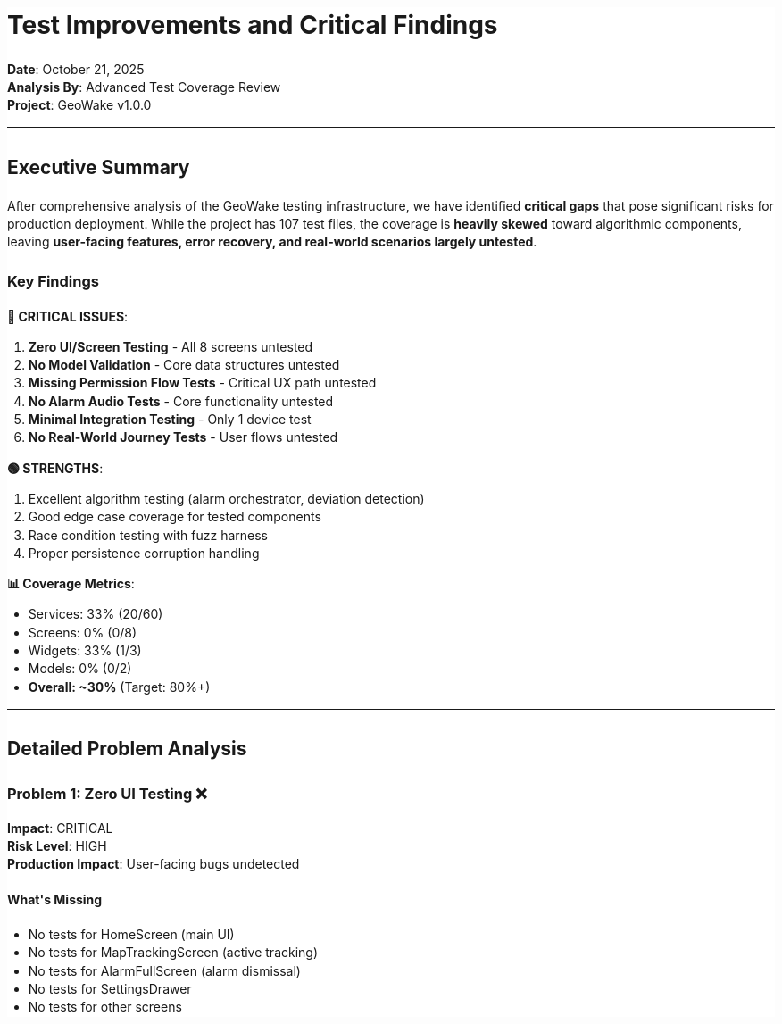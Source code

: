 # Test Improvements and Critical Findings

**Date**: October 21, 2025  
**Analysis By**: Advanced Test Coverage Review  
**Project**: GeoWake v1.0.0

---

## Executive Summary

After comprehensive analysis of the GeoWake testing infrastructure, we have identified **critical gaps** that pose significant risks for production deployment. While the project has 107 test files, the coverage is **heavily skewed** toward algorithmic components, leaving **user-facing features, error recovery, and real-world scenarios largely untested**.

### Key Findings

**🔴 CRITICAL ISSUES**:
1. **Zero UI/Screen Testing** - All 8 screens untested
2. **No Model Validation** - Core data structures untested
3. **Missing Permission Flow Tests** - Critical UX path untested
4. **No Alarm Audio Tests** - Core functionality untested
5. **Minimal Integration Testing** - Only 1 device test
6. **No Real-World Journey Tests** - User flows untested

**🟢 STRENGTHS**:
1. Excellent algorithm testing (alarm orchestrator, deviation detection)
2. Good edge case coverage for tested components
3. Race condition testing with fuzz harness
4. Proper persistence corruption handling

**📊 Coverage Metrics**:
- Services: 33% (20/60)
- Screens: 0% (0/8)
- Widgets: 33% (1/3)
- Models: 0% (0/2)
- **Overall: ~30%** (Target: 80%+)

---

## Detailed Problem Analysis

### Problem 1: Zero UI Testing ❌

**Impact**: CRITICAL  
**Risk Level**: HIGH  
**Production Impact**: User-facing bugs undetected

#### What's Missing
- No tests for HomeScreen (main UI)
- No tests for MapTrackingScreen (active tracking)
- No tests for AlarmFullScreen (alarm dismissal)
- No tests for SettingsDrawer
- No tests for other screens
